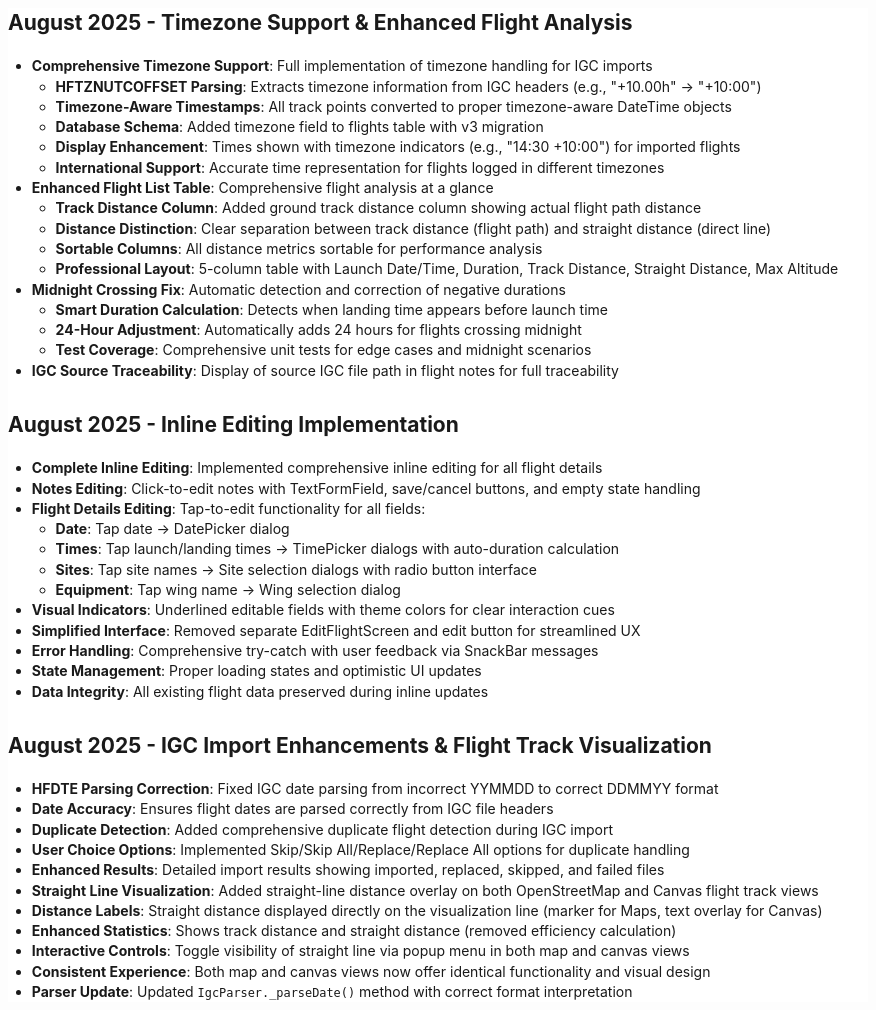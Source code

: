 ## August 2025 - Timezone Support & Enhanced Flight Analysis
- **Comprehensive Timezone Support**: Full implementation of timezone handling for IGC imports
  - **HFTZNUTCOFFSET Parsing**: Extracts timezone information from IGC headers (e.g., "+10.00h" → "+10:00")
  - **Timezone-Aware Timestamps**: All track points converted to proper timezone-aware DateTime objects
  - **Database Schema**: Added timezone field to flights table with v3 migration
  - **Display Enhancement**: Times shown with timezone indicators (e.g., "14:30 +10:00") for imported flights
  - **International Support**: Accurate time representation for flights logged in different timezones
- **Enhanced Flight List Table**: Comprehensive flight analysis at a glance
  - **Track Distance Column**: Added ground track distance column showing actual flight path distance
  - **Distance Distinction**: Clear separation between track distance (flight path) and straight distance (direct line)
  - **Sortable Columns**: All distance metrics sortable for performance analysis
  - **Professional Layout**: 5-column table with Launch Date/Time, Duration, Track Distance, Straight Distance, Max Altitude
- **Midnight Crossing Fix**: Automatic detection and correction of negative durations
  - **Smart Duration Calculation**: Detects when landing time appears before launch time
  - **24-Hour Adjustment**: Automatically adds 24 hours for flights crossing midnight
  - **Test Coverage**: Comprehensive unit tests for edge cases and midnight scenarios
- **IGC Source Traceability**: Display of source IGC file path in flight notes for full traceability

## August 2025 - Inline Editing Implementation
- **Complete Inline Editing**: Implemented comprehensive inline editing for all flight details
- **Notes Editing**: Click-to-edit notes with TextFormField, save/cancel buttons, and empty state handling
- **Flight Details Editing**: Tap-to-edit functionality for all fields:
  - **Date**: Tap date → DatePicker dialog
  - **Times**: Tap launch/landing times → TimePicker dialogs with auto-duration calculation
  - **Sites**: Tap site names → Site selection dialogs with radio button interface
  - **Equipment**: Tap wing name → Wing selection dialog
- **Visual Indicators**: Underlined editable fields with theme colors for clear interaction cues
- **Simplified Interface**: Removed separate EditFlightScreen and edit button for streamlined UX
- **Error Handling**: Comprehensive try-catch with user feedback via SnackBar messages
- **State Management**: Proper loading states and optimistic UI updates
- **Data Integrity**: All existing flight data preserved during inline updates

## August 2025 - IGC Import Enhancements & Flight Track Visualization
- **HFDTE Parsing Correction**: Fixed IGC date parsing from incorrect YYMMDD to correct DDMMYY format
- **Date Accuracy**: Ensures flight dates are parsed correctly from IGC file headers
- **Duplicate Detection**: Added comprehensive duplicate flight detection during IGC import
- **User Choice Options**: Implemented Skip/Skip All/Replace/Replace All options for duplicate handling
- **Enhanced Results**: Detailed import results showing imported, replaced, skipped, and failed files
- **Straight Line Visualization**: Added straight-line distance overlay on both OpenStreetMap and Canvas flight track views
- **Distance Labels**: Straight distance displayed directly on the visualization line (marker for Maps, text overlay for Canvas)
- **Enhanced Statistics**: Shows track distance and straight distance (removed efficiency calculation)
- **Interactive Controls**: Toggle visibility of straight line via popup menu in both map and canvas views
- **Consistent Experience**: Both map and canvas views now offer identical functionality and visual design
- **Parser Update**: Updated `IgcParser._parseDate()` method with correct format interpretation
